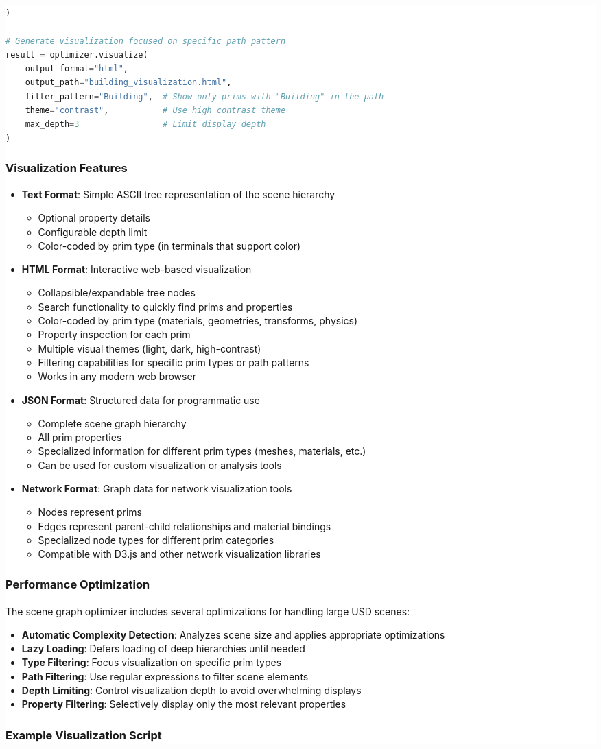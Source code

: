 ```python
)

# Generate visualization focused on specific path pattern
result = optimizer.visualize(
    output_format="html",
    output_path="building_visualization.html",
    filter_pattern="Building",  # Show only prims with "Building" in the path
    theme="contrast",           # Use high contrast theme
    max_depth=3                 # Limit display depth
)
```

### Visualization Features

- **Text Format**: Simple ASCII tree representation of the scene hierarchy
  - Optional property details
  - Configurable depth limit
  - Color-coded by prim type (in terminals that support color)

- **HTML Format**: Interactive web-based visualization
  - Collapsible/expandable tree nodes
  - Search functionality to quickly find prims and properties
  - Color-coded by prim type (materials, geometries, transforms, physics)
  - Property inspection for each prim
  - Multiple visual themes (light, dark, high-contrast)
  - Filtering capabilities for specific prim types or path patterns
  - Works in any modern web browser

- **JSON Format**: Structured data for programmatic use
  - Complete scene graph hierarchy
  - All prim properties
  - Specialized information for different prim types (meshes, materials, etc.)
  - Can be used for custom visualization or analysis tools

- **Network Format**: Graph data for network visualization tools
  - Nodes represent prims
  - Edges represent parent-child relationships and material bindings
  - Specialized node types for different prim categories
  - Compatible with D3.js and other network visualization libraries

### Performance Optimization

The scene graph optimizer includes several optimizations for handling large USD scenes:

- **Automatic Complexity Detection**: Analyzes scene size and applies appropriate optimizations
- **Lazy Loading**: Defers loading of deep hierarchies until needed
- **Type Filtering**: Focus visualization on specific prim types
- **Path Filtering**: Use regular expressions to filter scene elements
- **Depth Limiting**: Control visualization depth to avoid overwhelming displays
- **Property Filtering**: Selectively display only the most relevant properties

### Example Visualization Script
